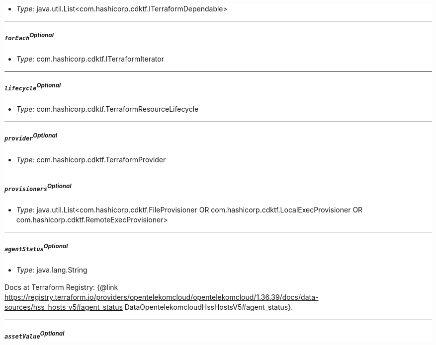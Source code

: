 - *Type:* java.util.List<com.hashicorp.cdktf.ITerraformDependable>

---

##### `forEach`<sup>Optional</sup> <a name="forEach" id="@cdktf/provider-opentelekomcloud.dataOpentelekomcloudHssHostsV5.DataOpentelekomcloudHssHostsV5.Initializer.parameter.forEach"></a>

- *Type:* com.hashicorp.cdktf.ITerraformIterator

---

##### `lifecycle`<sup>Optional</sup> <a name="lifecycle" id="@cdktf/provider-opentelekomcloud.dataOpentelekomcloudHssHostsV5.DataOpentelekomcloudHssHostsV5.Initializer.parameter.lifecycle"></a>

- *Type:* com.hashicorp.cdktf.TerraformResourceLifecycle

---

##### `provider`<sup>Optional</sup> <a name="provider" id="@cdktf/provider-opentelekomcloud.dataOpentelekomcloudHssHostsV5.DataOpentelekomcloudHssHostsV5.Initializer.parameter.provider"></a>

- *Type:* com.hashicorp.cdktf.TerraformProvider

---

##### `provisioners`<sup>Optional</sup> <a name="provisioners" id="@cdktf/provider-opentelekomcloud.dataOpentelekomcloudHssHostsV5.DataOpentelekomcloudHssHostsV5.Initializer.parameter.provisioners"></a>

- *Type:* java.util.List<com.hashicorp.cdktf.FileProvisioner OR com.hashicorp.cdktf.LocalExecProvisioner OR com.hashicorp.cdktf.RemoteExecProvisioner>

---

##### `agentStatus`<sup>Optional</sup> <a name="agentStatus" id="@cdktf/provider-opentelekomcloud.dataOpentelekomcloudHssHostsV5.DataOpentelekomcloudHssHostsV5.Initializer.parameter.agentStatus"></a>

- *Type:* java.lang.String

Docs at Terraform Registry: {@link https://registry.terraform.io/providers/opentelekomcloud/opentelekomcloud/1.36.39/docs/data-sources/hss_hosts_v5#agent_status DataOpentelekomcloudHssHostsV5#agent_status}.

---

##### `assetValue`<sup>Optional</sup> <a name="assetValue" id="@cdktf/provider-opentelekomcloud.dataOpentelekomcloudHssHostsV5.DataOpentelekomcloudHssHostsV5.Initializer.parameter.assetValue"></a>
